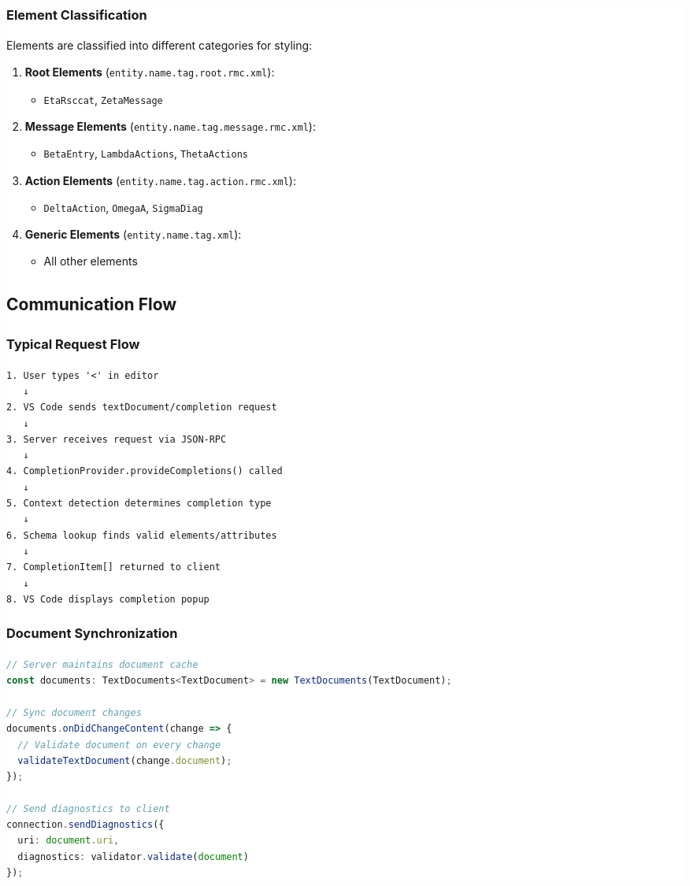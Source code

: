 ### Element Classification

Elements are classified into different categories for styling:

1. **Root Elements** (`entity.name.tag.root.rmc.xml`):
   - `EtaRsccat`, `ZetaMessage`

2. **Message Elements** (`entity.name.tag.message.rmc.xml`):
   - `BetaEntry`, `LambdaActions`, `ThetaActions`

3. **Action Elements** (`entity.name.tag.action.rmc.xml`):
   - `DeltaAction`, `OmegaA`, `SigmaDiag`

4. **Generic Elements** (`entity.name.tag.xml`):
   - All other elements

## Communication Flow

### Typical Request Flow

```
1. User types '<' in editor
   ↓
2. VS Code sends textDocument/completion request
   ↓
3. Server receives request via JSON-RPC
   ↓
4. CompletionProvider.provideCompletions() called
   ↓
5. Context detection determines completion type
   ↓
6. Schema lookup finds valid elements/attributes
   ↓
7. CompletionItem[] returned to client
   ↓
8. VS Code displays completion popup
```

### Document Synchronization

```typescript
// Server maintains document cache
const documents: TextDocuments<TextDocument> = new TextDocuments(TextDocument);

// Sync document changes
documents.onDidChangeContent(change => {
  // Validate document on every change
  validateTextDocument(change.document);
});

// Send diagnostics to client
connection.sendDiagnostics({
  uri: document.uri,
  diagnostics: validator.validate(document)
});
```
